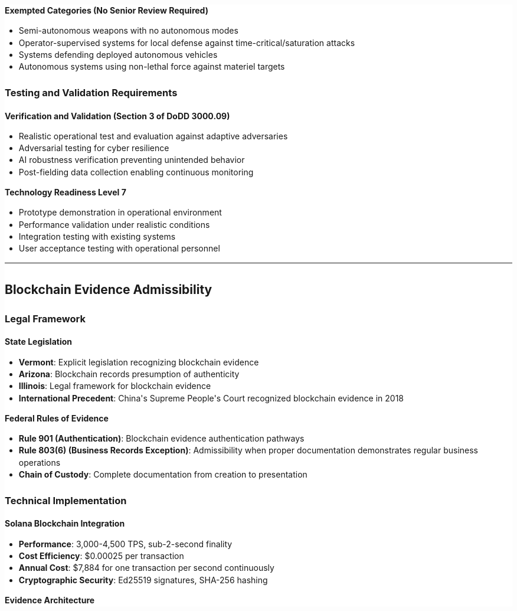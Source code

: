 **Exempted Categories (No Senior Review Required)**

- Semi-autonomous weapons with no autonomous modes
- Operator-supervised systems for local defense against time-critical/saturation
  attacks
- Systems defending deployed autonomous vehicles
- Autonomous systems using non-lethal force against materiel targets

### Testing and Validation Requirements

**Verification and Validation (Section 3 of DoDD 3000.09)**

- Realistic operational test and evaluation against adaptive adversaries
- Adversarial testing for cyber resilience
- AI robustness verification preventing unintended behavior
- Post-fielding data collection enabling continuous monitoring

**Technology Readiness Level 7**

- Prototype demonstration in operational environment
- Performance validation under realistic conditions
- Integration testing with existing systems
- User acceptance testing with operational personnel

---

## Blockchain Evidence Admissibility

### Legal Framework

**State Legislation**

- **Vermont**: Explicit legislation recognizing blockchain evidence
- **Arizona**: Blockchain records presumption of authenticity
- **Illinois**: Legal framework for blockchain evidence
- **International Precedent**: China's Supreme People's Court recognized
  blockchain evidence in 2018

**Federal Rules of Evidence**

- **Rule 901 (Authentication)**: Blockchain evidence authentication pathways
- **Rule 803(6) (Business Records Exception)**: Admissibility when proper
  documentation demonstrates regular business operations
- **Chain of Custody**: Complete documentation from creation to presentation

### Technical Implementation

**Solana Blockchain Integration**

- **Performance**: 3,000-4,500 TPS, sub-2-second finality
- **Cost Efficiency**: $0.00025 per transaction
- **Annual Cost**: $7,884 for one transaction per second continuously
- **Cryptographic Security**: Ed25519 signatures, SHA-256 hashing

**Evidence Architecture**
